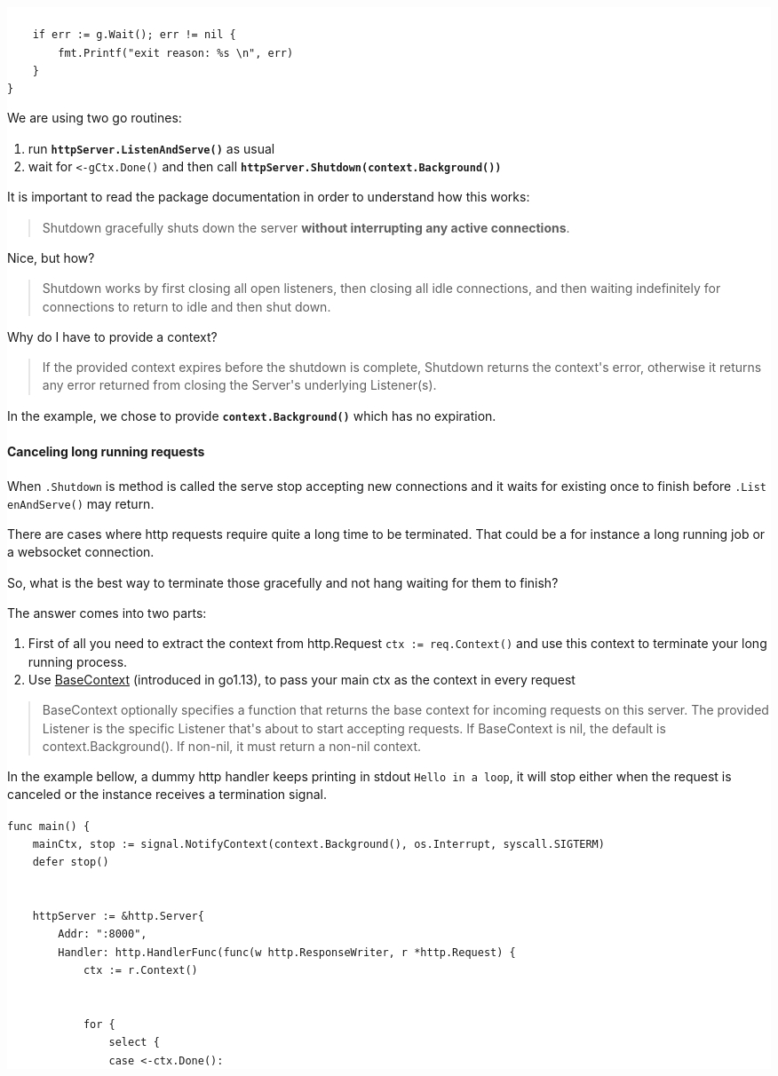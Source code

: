 ```text

	if err := g.Wait(); err != nil {
		fmt.Printf("exit reason: %s \n", err)
	}
}
```

We are using two go routines:

1. run **`httpServer.ListenAndServe()`** as usual
2. wait for `<-gCtx.Done()` and then call **`httpServer.Shutdown(context.Background())`**

It is important to read the package documentation in order to understand how this works:

> Shutdown gracefully shuts down the server **without interrupting any active connections**.

Nice, but how?

> Shutdown works by first closing all open listeners, then closing all idle  connections, and then waiting indefinitely for connections to return to  idle and then shut down.

Why do I have to provide a context?

> If the provided context expires before the shutdown is complete, Shutdown  returns the context's error, otherwise it returns any error returned  from closing the Server's underlying Listener(s).

In the example, we chose to provide **`context.Background()`** which has no expiration.

#### Canceling long running requests

When `.Shutdown` is method is called the serve stop accepting new connections and it waits for existing once to finish before `.ListenAndServe()` may return.

There are cases where http requests require quite a long time to be  terminated. That could be a for instance a long running job or a  websocket connection.

So, what is the best way to terminate those gracefully and not hang waiting for them to finish?

The answer comes into two parts:

1. First of all you need to extract the context from http.Request `ctx := req.Context()` and use this context to terminate your long running process.
2. Use [BaseContext](https://pkg.go.dev/net/http#Server/) (introduced in go1.13), to pass your main ctx as the context in every request



> BaseContext optionally specifies a function that returns the base context for incoming requests on this server.
> The provided Listener is the specific Listener that's about to start accepting requests.
> If BaseContext is nil, the default is context.Background().
> If non-nil, it must return a non-nil context.

In the example bellow, a dummy http handler keeps printing in stdout `Hello in a loop`, it will stop either when the request is canceled or the instance receives a termination signal.



```text
func main() {
	mainCtx, stop := signal.NotifyContext(context.Background(), os.Interrupt, syscall.SIGTERM)
	defer stop()


	httpServer := &http.Server{
		Addr: ":8000",
		Handler: http.HandlerFunc(func(w http.ResponseWriter, r *http.Request) {
			ctx := r.Context()


			for {
				select {
				case <-ctx.Done():
```